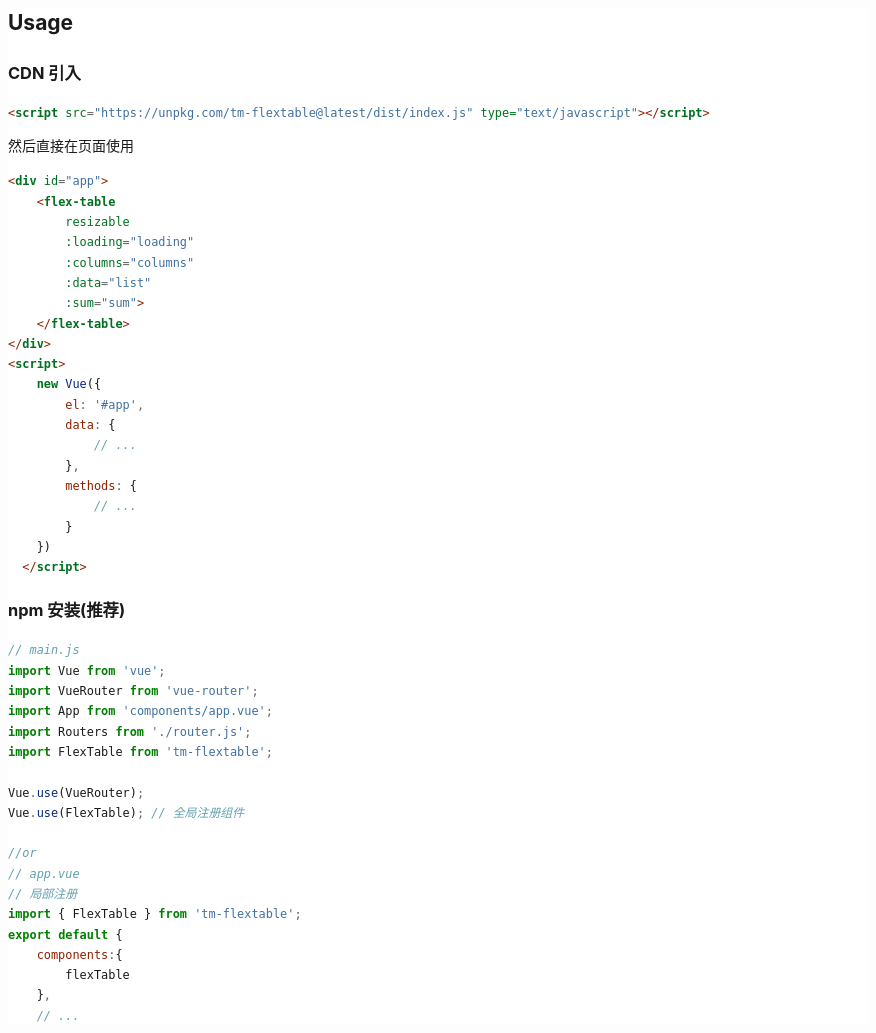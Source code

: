 ## Usage

### CDN 引入
```html
<script src="https://unpkg.com/tm-flextable@latest/dist/index.js" type="text/javascript"></script>
```
然后直接在页面使用
```html
<div id="app">
    <flex-table
        resizable
        :loading="loading" 
        :columns="columns" 
        :data="list"
        :sum="sum">
    </flex-table>
</div>
<script>
    new Vue({
        el: '#app',
        data: {
            // ...
        },
        methods: {
            // ...
        }
    })
  </script>
```

### npm 安装(推荐)
```js
// main.js
import Vue from 'vue';
import VueRouter from 'vue-router';
import App from 'components/app.vue';
import Routers from './router.js';
import FlexTable from 'tm-flextable';

Vue.use(VueRouter);
Vue.use(FlexTable); // 全局注册组件

//or 
// app.vue
// 局部注册
import { FlexTable } from 'tm-flextable';
export default {
    components:{
        flexTable
    },
    // ...

```
